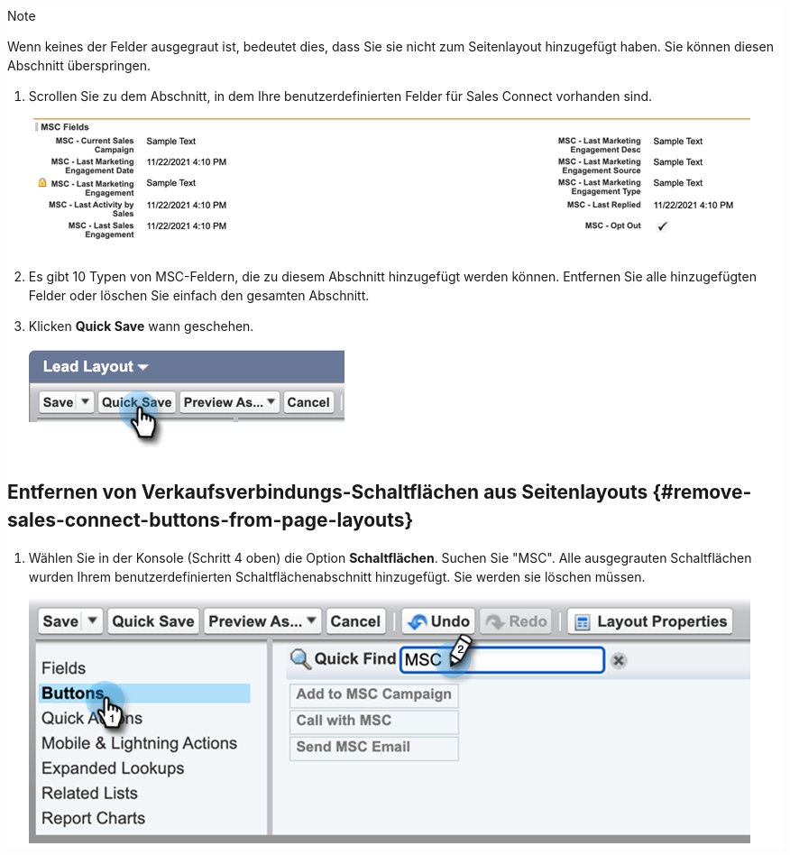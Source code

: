    >[!NOTE]
   >
   >Wenn keines der Felder ausgegraut ist, bedeutet dies, dass Sie sie nicht zum Seitenlayout hinzugefügt haben. Sie können diesen Abschnitt überspringen.

1. Scrollen Sie zu dem Abschnitt, in dem Ihre benutzerdefinierten Felder für Sales Connect vorhanden sind.

   ![](assets/uninstall-salesforce-lightning-customization-package-7.png)

1. Es gibt 10 Typen von MSC-Feldern, die zu diesem Abschnitt hinzugefügt werden können. Entfernen Sie alle hinzugefügten Felder oder löschen Sie einfach den gesamten Abschnitt.

1. Klicken **Quick Save** wann geschehen.

   ![](assets/uninstall-salesforce-lightning-customization-package-8.png)

## Entfernen von Verkaufsverbindungs-Schaltflächen aus Seitenlayouts {#remove-sales-connect-buttons-from-page-layouts}

1. Wählen Sie in der Konsole (Schritt 4 oben) die Option **Schaltflächen**. Suchen Sie &quot;MSC&quot;. Alle ausgegrauten Schaltflächen wurden Ihrem benutzerdefinierten Schaltflächenabschnitt hinzugefügt. Sie werden sie löschen müssen.

   ![](assets/uninstall-salesforce-lightning-customization-package-9.png)

